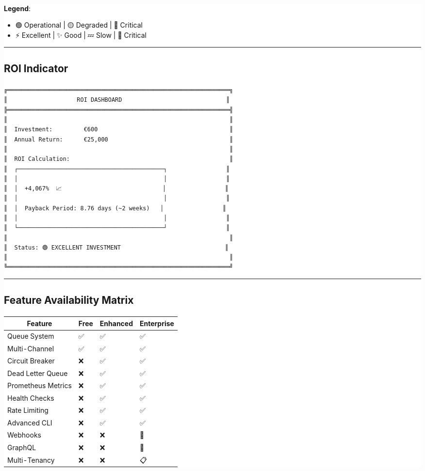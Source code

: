 **Legend**:
- 🟢 Operational | 🟡 Degraded | 🔴 Critical
- ⚡ Excellent | ✨ Good | 💤 Slow | 🐌 Critical

---

## ROI Indicator

```
╔════════════════════════════════════════════════════════════════╗
║                    ROI DASHBOARD                              ║
╠════════════════════════════════════════════════════════════════╣
║                                                                ║
║  Investment:         €600                                      ║
║  Annual Return:      €25,000                                   ║
║                                                                ║
║  ROI Calculation:                                              ║
║  ┌──────────────────────────────────────────┐                 ║
║  │                                          │                 ║
║  │  +4,067%  📈                             │                 ║
║  │                                          │                 ║
║  │  Payback Period: 8.76 days (~2 weeks)   │                 ║
║  │                                          │                 ║
║  └──────────────────────────────────────────┘                 ║
║                                                                ║
║  Status: 🟢 EXCELLENT INVESTMENT                              ║
║                                                                ║
╚════════════════════════════════════════════════════════════════╝
```

---

## Feature Availability Matrix

| Feature | Free | Enhanced | Enterprise |
|---------|------|----------|------------|
| Queue System | ✅ | ✅ | ✅ |
| Multi-Channel | ✅ | ✅ | ✅ |
| Circuit Breaker | ❌ | ✅ | ✅ |
| Dead Letter Queue | ❌ | ✅ | ✅ |
| Prometheus Metrics | ❌ | ✅ | ✅ |
| Health Checks | ❌ | ✅ | ✅ |
| Rate Limiting | ❌ | ✅ | ✅ |
| Advanced CLI | ❌ | ✅ | ✅ |
| Webhooks | ❌ | ❌ | 🔄 |
| GraphQL | ❌ | ❌ | 🔄 |
| Multi-Tenancy | ❌ | ❌ | 📋 |
